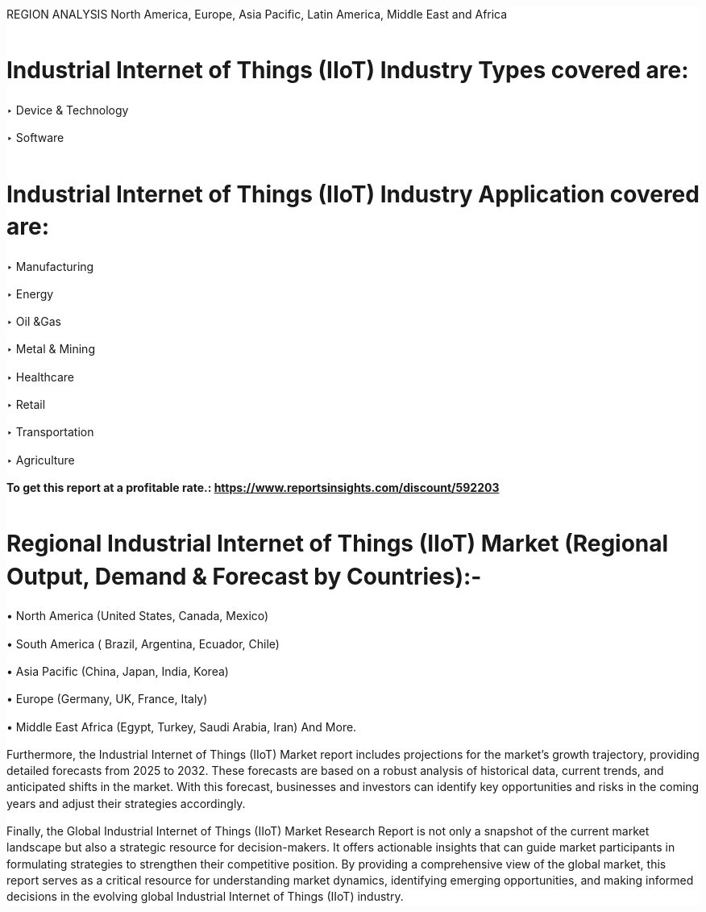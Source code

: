 <tr>
<td>REGION ANALYSIS</td>
<td>North America, Europe, Asia Pacific, Latin America, Middle East and Africa</td>
</tr>
</table>

# <strong>Industrial Internet of Things (IIoT) Industry Types covered are:</strong>

‣ Device & Technology

‣ Software

# <strong>Industrial Internet of Things (IIoT) Industry Application covered are:</strong>

‣ Manufacturing

‣  Energy

‣  Oil &Gas

‣  Metal & Mining

‣  Healthcare

‣  Retail

‣  Transportation

‣  Agriculture

<strong>To get this report at a profitable rate.: <a href=https://www.reportsinsights.com/discount/592203>https://www.reportsinsights.com/discount/592203</a></strong>

# <strong>Regional Industrial Internet of Things (IIoT) Market (Regional Output, Demand &amp; Forecast by Countries):-</strong>

• North America (United States, Canada, Mexico)

• South America ( Brazil, Argentina, Ecuador, Chile)

• Asia Pacific (China, Japan, India, Korea)

• Europe (Germany, UK, France, Italy)

• Middle East Africa (Egypt, Turkey, Saudi Arabia, Iran) And More.

Furthermore, the Industrial Internet of Things (IIoT) Market report includes projections for the market’s growth trajectory, providing detailed forecasts from 2025 to 2032. These forecasts are based on a robust analysis of historical data, current trends, and anticipated shifts in the market. With this forecast, businesses and investors can identify key opportunities and risks in the coming years and adjust their strategies accordingly.

Finally, the Global Industrial Internet of Things (IIoT) Market Research Report is not only a snapshot of the current market landscape but also a strategic resource for decision-makers. It offers actionable insights that can guide market participants in formulating strategies to strengthen their competitive position. By providing a comprehensive view of the global market, this report serves as a critical resource for understanding market dynamics, identifying emerging opportunities, and making informed decisions in the evolving global Industrial Internet of Things (IIoT) industry.
